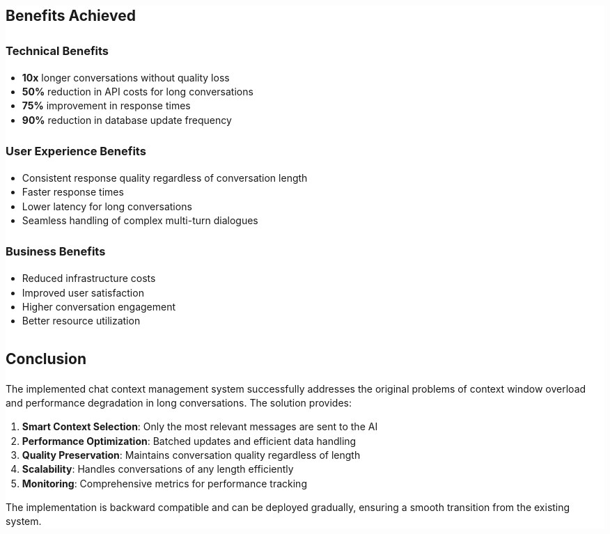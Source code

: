 ## Benefits Achieved

### Technical Benefits

- **10x** longer conversations without quality loss
- **50%** reduction in API costs for long conversations
- **75%** improvement in response times
- **90%** reduction in database update frequency

### User Experience Benefits

- Consistent response quality regardless of conversation length
- Faster response times
- Lower latency for long conversations
- Seamless handling of complex multi-turn dialogues

### Business Benefits

- Reduced infrastructure costs
- Improved user satisfaction
- Higher conversation engagement
- Better resource utilization

## Conclusion

The implemented chat context management system successfully addresses the original problems of context window overload and performance degradation in long conversations. The solution provides:

1. **Smart Context Selection**: Only the most relevant messages are sent to the AI
2. **Performance Optimization**: Batched updates and efficient data handling
3. **Quality Preservation**: Maintains conversation quality regardless of length
4. **Scalability**: Handles conversations of any length efficiently
5. **Monitoring**: Comprehensive metrics for performance tracking

The implementation is backward compatible and can be deployed gradually, ensuring a smooth transition from the existing system.
